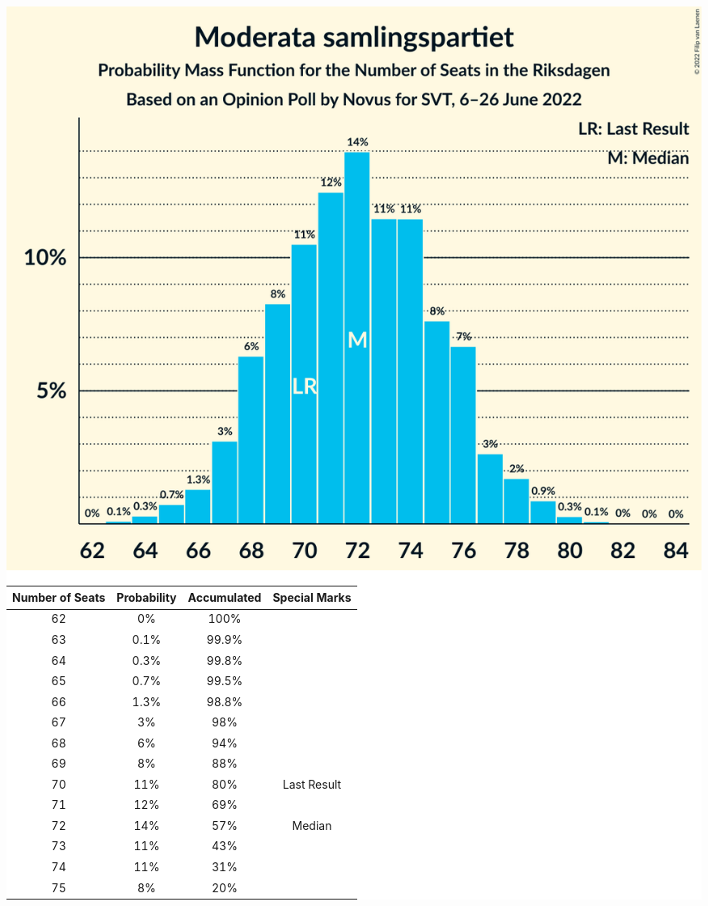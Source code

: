 ![Graph with seats probability mass function not yet produced](2022-06-26-Novus-seats-pmf-moderatasamlingspartiet.png "Seats Probability Mass Function")

| Number of Seats | Probability | Accumulated | Special Marks |
|:---------------:|:-----------:|:-----------:|:-------------:|
| 62 | 0% | 100% |  |
| 63 | 0.1% | 99.9% |  |
| 64 | 0.3% | 99.8% |  |
| 65 | 0.7% | 99.5% |  |
| 66 | 1.3% | 98.8% |  |
| 67 | 3% | 98% |  |
| 68 | 6% | 94% |  |
| 69 | 8% | 88% |  |
| 70 | 11% | 80% | Last Result |
| 71 | 12% | 69% |  |
| 72 | 14% | 57% | Median |
| 73 | 11% | 43% |  |
| 74 | 11% | 31% |  |
| 75 | 8% | 20% |  |